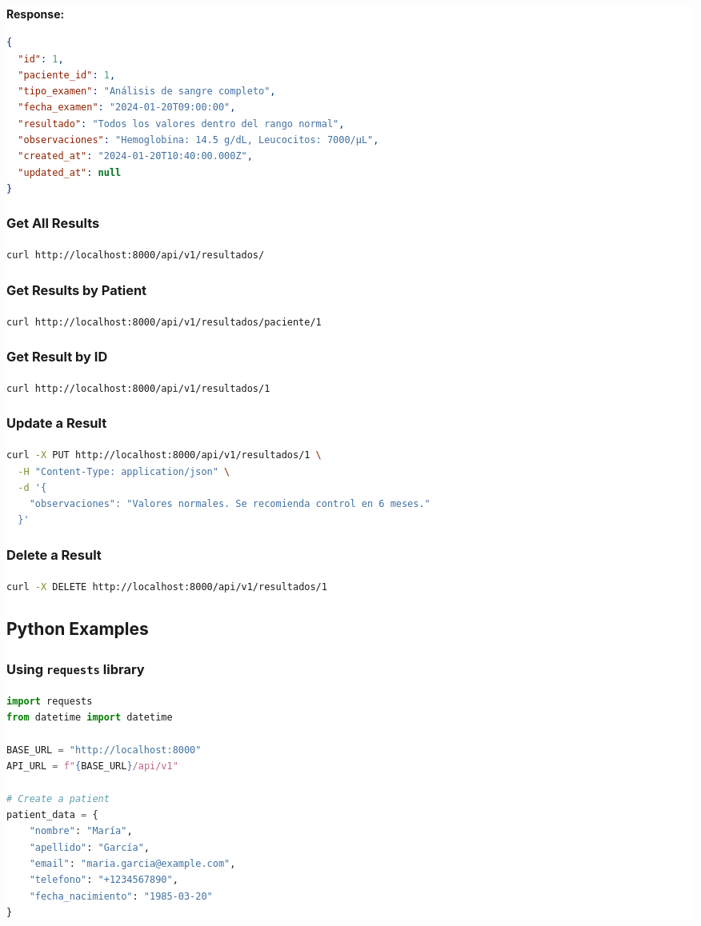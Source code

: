 **Response:**
```json
{
  "id": 1,
  "paciente_id": 1,
  "tipo_examen": "Análisis de sangre completo",
  "fecha_examen": "2024-01-20T09:00:00",
  "resultado": "Todos los valores dentro del rango normal",
  "observaciones": "Hemoglobina: 14.5 g/dL, Leucocitos: 7000/μL",
  "created_at": "2024-01-20T10:40:00.000Z",
  "updated_at": null
}
```

### Get All Results

```bash
curl http://localhost:8000/api/v1/resultados/
```

### Get Results by Patient

```bash
curl http://localhost:8000/api/v1/resultados/paciente/1
```

### Get Result by ID

```bash
curl http://localhost:8000/api/v1/resultados/1
```

### Update a Result

```bash
curl -X PUT http://localhost:8000/api/v1/resultados/1 \
  -H "Content-Type: application/json" \
  -d '{
    "observaciones": "Valores normales. Se recomienda control en 6 meses."
  }'
```

### Delete a Result

```bash
curl -X DELETE http://localhost:8000/api/v1/resultados/1
```

## Python Examples

### Using `requests` library

```python
import requests
from datetime import datetime

BASE_URL = "http://localhost:8000"
API_URL = f"{BASE_URL}/api/v1"

# Create a patient
patient_data = {
    "nombre": "María",
    "apellido": "García",
    "email": "maria.garcia@example.com",
    "telefono": "+1234567890",
    "fecha_nacimiento": "1985-03-20"
}
```